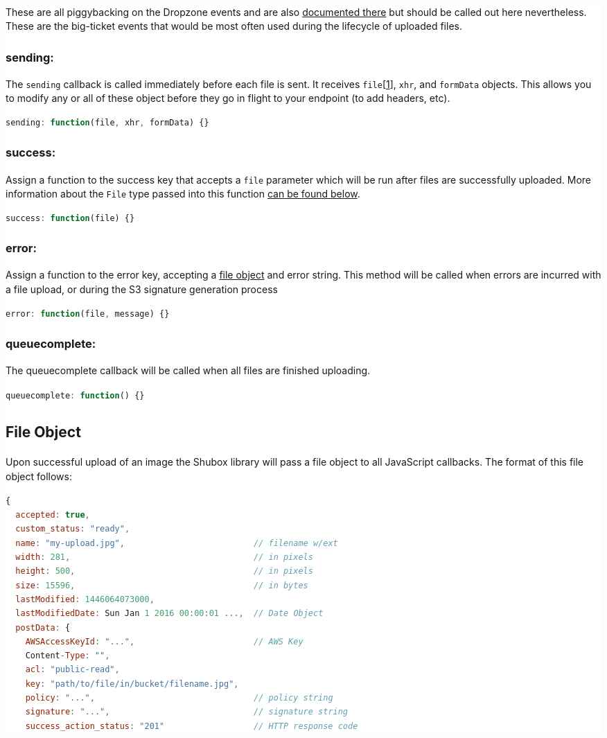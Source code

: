 These are all piggybacking on the Dropzone events and are also [documented
there](https://www.dropzonejs.com/#events) but should be called out here
nevertheless. These are the big-ticket events that would be most often used
during the lifecycle of uploaded files.

### sending:

The `sending` callback is called immediately before each file is sent. It
receives `file`\[[1](#file-object)\], `xhr`, and `formData` objects. This
allows you to modify any or all of these object before they go in flight to
your endpoint (to add headers, etc).

```javascript
sending: function(file, xhr, formData) {}
```

### success:

Assign a function to the success key that accepts a `file` parameter which will
be run after files are successfully uploaded. More information about the `File`
type passed into this function [can be found below](#file-object).

```javascript
success: function(file) {}
```

### error:

Assign a function to the error key, accepting a [file object](#file-object) and
error string. This method will be called when errors are incurred with a file
upload, or during the S3 signature generation process

```javascript
error: function(file, message) {}
```

### queuecomplete:

The queuecomplete callback will be called when all files are finished
uploading.

```javascript
queuecomplete: function() {}
```

## File Object

Upon successful upload of an image the Shubox library will pass a file object
to all JavaScript callbacks. The format of this file object follows:

```javascript
{
  accepted: true,
  custom_status: "ready",
  name: "my-upload.jpg",                          // filename w/ext
  width: 281,                                     // in pixels
  height: 500,                                    // in pixels
  size: 15596,                                    // in bytes
  lastModified: 1446064073000,
  lastModifiedDate: Sun Jan 1 2016 00:00:01 ...,  // Date Object
  postData: {
    AWSAccessKeyId: "...",                        // AWS Key
    Content-Type: "",
    acl: "public-read",
    key: "path/to/file/in/bucket/filename.jpg",
    policy: "...",                                // policy string
    signature: "...",                             // signature string
    success_action_status: "201"                  // HTTP response code
```